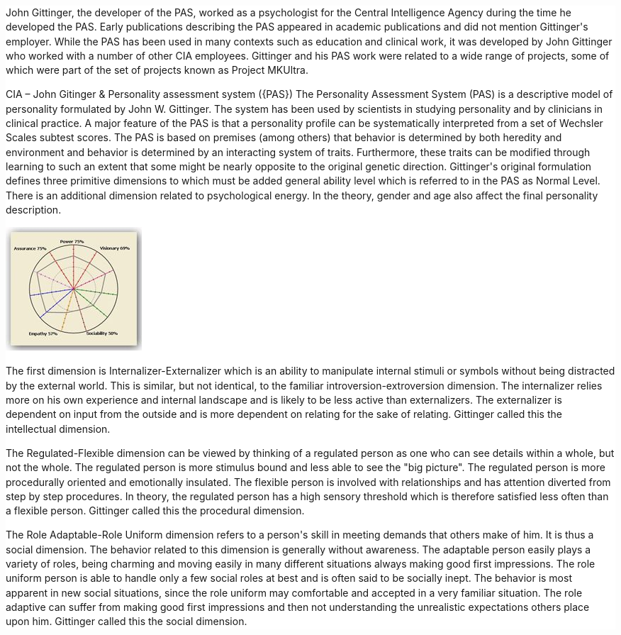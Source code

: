  John Gittinger, the developer of the PAS, worked as a psychologist for the Central Intelligence Agency during the time he developed the PAS. Early publications describing the PAS appeared in academic publications and did not mention Gittinger's employer. While the PAS has been used in many contexts such as education and clinical work, it was developed by John Gittinger who worked with a number of other CIA employees. Gittinger and his PAS work were related to a wide range of projects, some of which were part of the set of projects known as Project MKUltra.

 CIA – John Gitinger  & Personality assessment system ({PAS})
 The Personality Assessment System (PAS) is a descriptive model of personality formulated by John W. Gittinger. The system has been used by scientists in studying personality and by clinicians in clinical practice. A major feature of the PAS is that a personality profile can be systematically interpreted from a set of Wechsler Scales subtest scores.
 The PAS is based on premises (among others) that behavior is determined by both heredity and environment and behavior is determined by an interacting system of traits. Furthermore, these traits can be modified through learning to such an extent that some might be nearly opposite to the original genetic direction. Gittinger's original formulation defines three primitive dimensions to which must be added general ability level which is referred to in the PAS as Normal Level. There is an additional dimension related to psychological energy. In the theory, gender and age also affect the final personality description.

![alt text](/img/jung.jpg)

 The first dimension is Internalizer-Externalizer which is an ability to manipulate internal stimuli or symbols without being distracted by the external world. This is similar, but not identical, to the familiar introversion-extroversion dimension. The internalizer relies more on his own experience and internal landscape and is likely to be less active than externalizers. The externalizer is dependent on input from the outside and is more dependent on relating for the sake of relating. Gittinger called this the intellectual dimension.

 The Regulated-Flexible dimension can be viewed by thinking of a regulated person as one who can see details within a whole, but not the whole. The regulated person is more stimulus bound and less able to see the "big picture". The regulated person is more procedurally oriented and emotionally insulated. The flexible person is involved with relationships and has attention diverted from step by step procedures. In theory, the regulated person has a high sensory threshold which is therefore satisfied less often than a flexible person. Gittinger called this the procedural dimension.

 The Role Adaptable-Role Uniform dimension refers to a person's skill in meeting demands that others make of him. It is thus a social dimension. The behavior related to this dimension is generally without awareness. The adaptable person easily plays a variety of roles, being charming and moving easily in many different situations always making good first impressions. The role uniform person is able to handle only a few social roles at best and is often said to be socially inept. The behavior is most apparent in new social situations, since the role uniform may comfortable and accepted in a very familiar situation. The role adaptive can suffer from making good first impressions and then not understanding the unrealistic expectations others place upon him. Gittinger called this the social dimension.
